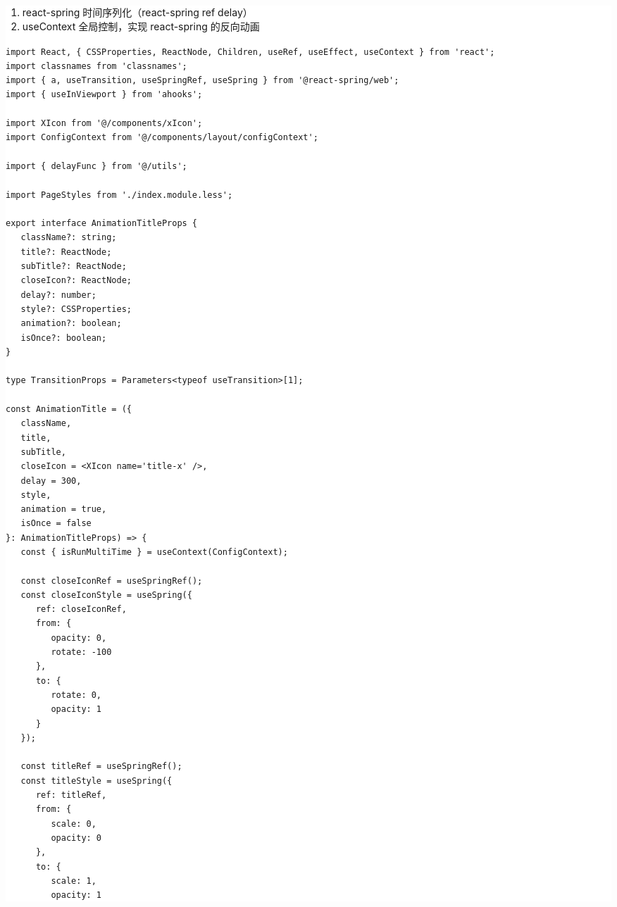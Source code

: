 1. react-spring 时间序列化（react-spring ref delay）
2. useContext 全局控制，实现 react-spring 的反向动画

```tsx
import React, { CSSProperties, ReactNode, Children, useRef, useEffect, useContext } from 'react';
import classnames from 'classnames';
import { a, useTransition, useSpringRef, useSpring } from '@react-spring/web';
import { useInViewport } from 'ahooks';

import XIcon from '@/components/xIcon';
import ConfigContext from '@/components/layout/configContext';

import { delayFunc } from '@/utils';

import PageStyles from './index.module.less';

export interface AnimationTitleProps {
   className?: string;
   title?: ReactNode;
   subTitle?: ReactNode;
   closeIcon?: ReactNode;
   delay?: number;
   style?: CSSProperties;
   animation?: boolean;
   isOnce?: boolean;
}

type TransitionProps = Parameters<typeof useTransition>[1];

const AnimationTitle = ({
   className,
   title,
   subTitle,
   closeIcon = <XIcon name='title-x' />,
   delay = 300,
   style,
   animation = true,
   isOnce = false
}: AnimationTitleProps) => {
   const { isRunMultiTime } = useContext(ConfigContext);

   const closeIconRef = useSpringRef();
   const closeIconStyle = useSpring({
      ref: closeIconRef,
      from: {
         opacity: 0,
         rotate: -100
      },
      to: {
         rotate: 0,
         opacity: 1
      }
   });

   const titleRef = useSpringRef();
   const titleStyle = useSpring({
      ref: titleRef,
      from: {
         scale: 0,
         opacity: 0
      },
      to: {
         scale: 1,
         opacity: 1
```

   [key: string]: any;